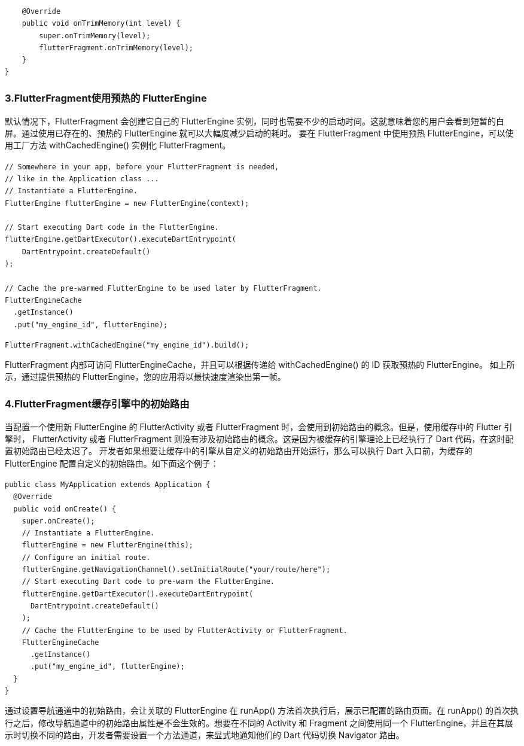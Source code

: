 ```
    @Override
    public void onTrimMemory(int level) {
        super.onTrimMemory(level);
        flutterFragment.onTrimMemory(level);
    }
}
```

### 3.FlutterFragment使用预热的 FlutterEngine
默认情况下，FlutterFragment 会创建它自己的 FlutterEngine 实例，同时也需要不少的启动时间。这就意味着您的用户会看到短暂的白屏。通过使用已存在的、预热的 FlutterEngine 就可以大幅度减少启动的耗时。 要在 FlutterFragment 中使用预热 FlutterEngine，可以使用工厂方法 withCachedEngine() 实例化 FlutterFragment。
```
// Somewhere in your app, before your FlutterFragment is needed,
// like in the Application class ...
// Instantiate a FlutterEngine.
FlutterEngine flutterEngine = new FlutterEngine(context);

// Start executing Dart code in the FlutterEngine.
flutterEngine.getDartExecutor().executeDartEntrypoint(
    DartEntrypoint.createDefault()
);

// Cache the pre-warmed FlutterEngine to be used later by FlutterFragment.
FlutterEngineCache
  .getInstance()
  .put("my_engine_id", flutterEngine);
```

```
FlutterFragment.withCachedEngine("my_engine_id").build();
```

FlutterFragment 内部可访问 FlutterEngineCache，并且可以根据传递给 withCachedEngine() 的 ID 获取预热的 FlutterEngine。 如上所示，通过提供预热的 FlutterEngine，您的应用将以最快速度渲染出第一帧。

### 4.FlutterFragment缓存引擎中的初始路由
当配置一个使用新 FlutterEngine 的 FlutterActivity 或者 FlutterFragment 时，会使用到初始路由的概念。但是，使用缓存中的 Flutter 引擎时， FlutterActivity 或者 FlutterFragment 则没有涉及初始路由的概念。这是因为被缓存的引擎理论上已经执行了 Dart 代码，在这时配置初始路由已经太迟了。
开发者如果想要让缓存中的引擎从自定义的初始路由开始运行，那么可以执行 Dart 入口前，为缓存的 FlutterEngine 配置自定义的初始路由。如下面这个例子：
```
public class MyApplication extends Application {
  @Override
  public void onCreate() {
    super.onCreate();
    // Instantiate a FlutterEngine.
    flutterEngine = new FlutterEngine(this);
    // Configure an initial route.
    flutterEngine.getNavigationChannel().setInitialRoute("your/route/here");
    // Start executing Dart code to pre-warm the FlutterEngine.
    flutterEngine.getDartExecutor().executeDartEntrypoint(
      DartEntrypoint.createDefault()
    );
    // Cache the FlutterEngine to be used by FlutterActivity or FlutterFragment.
    FlutterEngineCache
      .getInstance()
      .put("my_engine_id", flutterEngine);
  }
}
```
通过设置导航通道中的初始路由，会让关联的 FlutterEngine 在 runApp() 方法首次执行后，展示已配置的路由页面。在 runApp() 的首次执行之后，修改导航通道中的初始路由属性是不会生效的。想要在不同的 Activity 和 Fragment 之间使用同一个 FlutterEngine，并且在其展示时切换不同的路由，开发者需要设置一个方法通道，来显式地通知他们的 Dart 代码切换 Navigator 路由。
